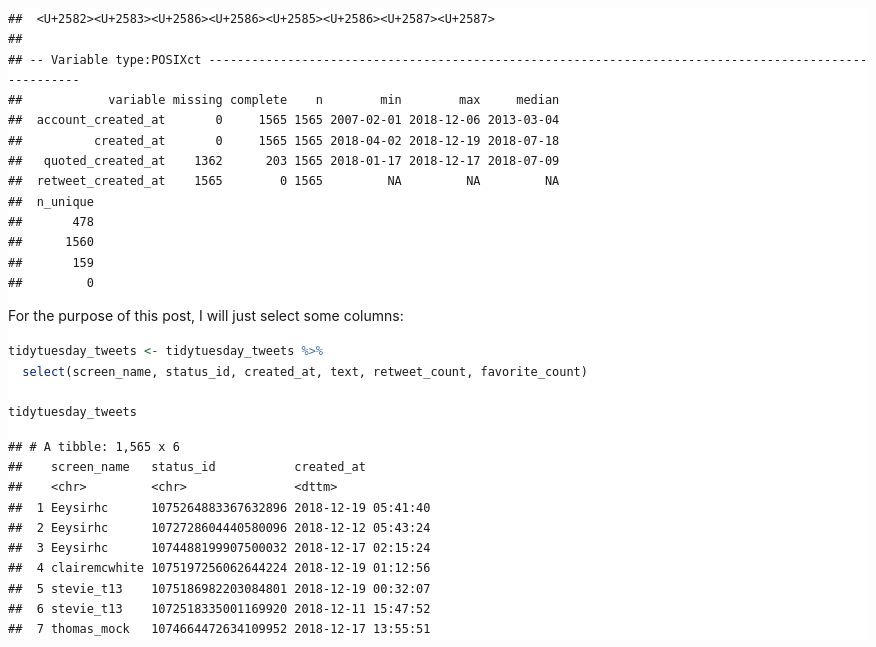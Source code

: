     ##  <U+2582><U+2583><U+2586><U+2586><U+2585><U+2586><U+2587><U+2587>
    ## 
    ## -- Variable type:POSIXct ------------------------------------------------------------------------------------------------------
    ##            variable missing complete    n        min        max     median
    ##  account_created_at       0     1565 1565 2007-02-01 2018-12-06 2013-03-04
    ##          created_at       0     1565 1565 2018-04-02 2018-12-19 2018-07-18
    ##   quoted_created_at    1362      203 1565 2018-01-17 2018-12-17 2018-07-09
    ##  retweet_created_at    1565        0 1565         NA         NA         NA
    ##  n_unique
    ##       478
    ##      1560
    ##       159
    ##         0

For the purpose of this post, I will just select some columns:

``` r
tidytuesday_tweets <- tidytuesday_tweets %>%
  select(screen_name, status_id, created_at, text, retweet_count, favorite_count)

tidytuesday_tweets
```

    ## # A tibble: 1,565 x 6
    ##    screen_name   status_id           created_at         
    ##    <chr>         <chr>               <dttm>             
    ##  1 Eeysirhc      1075264883367632896 2018-12-19 05:41:40
    ##  2 Eeysirhc      1072728604440580096 2018-12-12 05:43:24
    ##  3 Eeysirhc      1074488199907500032 2018-12-17 02:15:24
    ##  4 clairemcwhite 1075197256062644224 2018-12-19 01:12:56
    ##  5 stevie_t13    1075186982203084801 2018-12-19 00:32:07
    ##  6 stevie_t13    1072518335001169920 2018-12-11 15:47:52
    ##  7 thomas_mock   1074664472634109952 2018-12-17 13:55:51